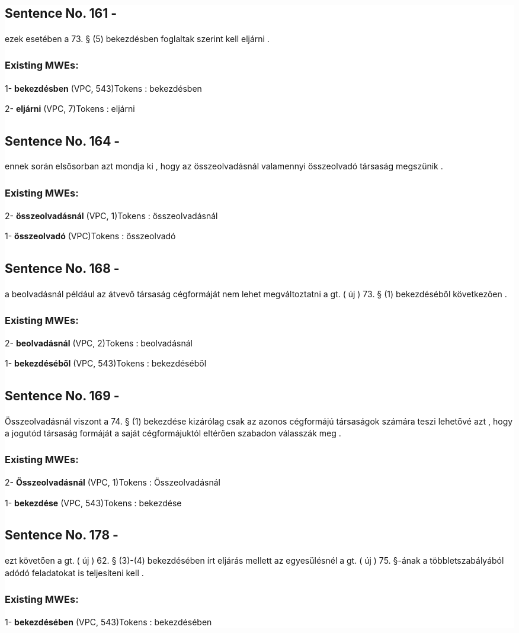 ## Sentence No. 161 - 
ezek esetében a 73. § (5) bekezdésben foglaltak szerint kell eljárni . 
### Existing MWEs: 
1- **bekezdésben** (VPC, 543)Tokens : 
bekezdésben

2- **eljárni** (VPC, 7)Tokens : 
eljárni

## Sentence No. 164 - 
ennek során elsősorban azt mondja ki , hogy az összeolvadásnál valamennyi összeolvadó társaság megszűnik . 
### Existing MWEs: 
2- **összeolvadásnál** (VPC, 1)Tokens : 
összeolvadásnál

1- **összeolvadó** (VPC)Tokens : 
összeolvadó

## Sentence No. 168 - 
a beolvadásnál például az átvevő társaság cégformáját nem lehet megváltoztatni a gt. ( új ) 73. § (1) bekezdéséből következően . 
### Existing MWEs: 
2- **beolvadásnál** (VPC, 2)Tokens : 
beolvadásnál

1- **bekezdéséből** (VPC, 543)Tokens : 
bekezdéséből

## Sentence No. 169 - 
Összeolvadásnál viszont a 74. § (1) bekezdése kizárólag csak az azonos cégformájú társaságok számára teszi lehetővé azt , hogy a jogutód társaság formáját a saját cégformájuktól eltérően szabadon válasszák meg . 
### Existing MWEs: 
2- **Összeolvadásnál** (VPC, 1)Tokens : 
Összeolvadásnál

1- **bekezdése** (VPC, 543)Tokens : 
bekezdése

## Sentence No. 178 - 
ezt követően a gt. ( új ) 62. § (3)-(4) bekezdésében írt eljárás mellett az egyesülésnél a gt. ( új ) 75. §-ának a többletszabályából adódó feladatokat is teljesíteni kell . 
### Existing MWEs: 
1- **bekezdésében** (VPC, 543)Tokens : 
bekezdésében
